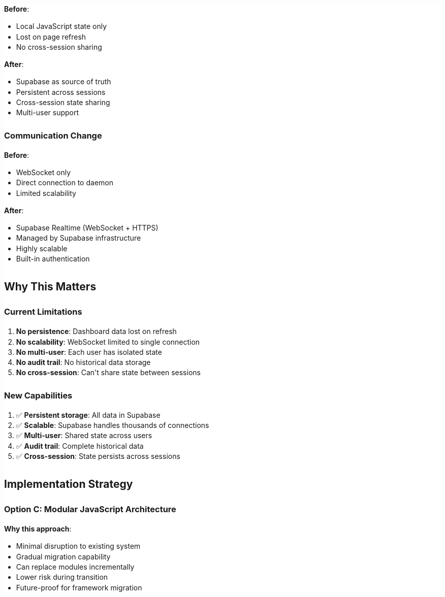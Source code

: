 **Before**:
- Local JavaScript state only
- Lost on page refresh
- No cross-session sharing

**After**:
- Supabase as source of truth
- Persistent across sessions
- Cross-session state sharing
- Multi-user support

### Communication Change

**Before**:
- WebSocket only
- Direct connection to daemon
- Limited scalability

**After**:
- Supabase Realtime (WebSocket + HTTPS)
- Managed by Supabase infrastructure
- Highly scalable
- Built-in authentication

## Why This Matters

### Current Limitations
1. **No persistence**: Dashboard data lost on refresh
2. **No scalability**: WebSocket limited to single connection
3. **No multi-user**: Each user has isolated state
4. **No audit trail**: No historical data storage
5. **No cross-session**: Can't share state between sessions

### New Capabilities
1. ✅ **Persistent storage**: All data in Supabase
2. ✅ **Scalable**: Supabase handles thousands of connections
3. ✅ **Multi-user**: Shared state across users
4. ✅ **Audit trail**: Complete historical data
5. ✅ **Cross-session**: State persists across sessions

## Implementation Strategy

### Option C: Modular JavaScript Architecture

**Why this approach**:
- Minimal disruption to existing system
- Gradual migration capability
- Can replace modules incrementally
- Lower risk during transition
- Future-proof for framework migration
